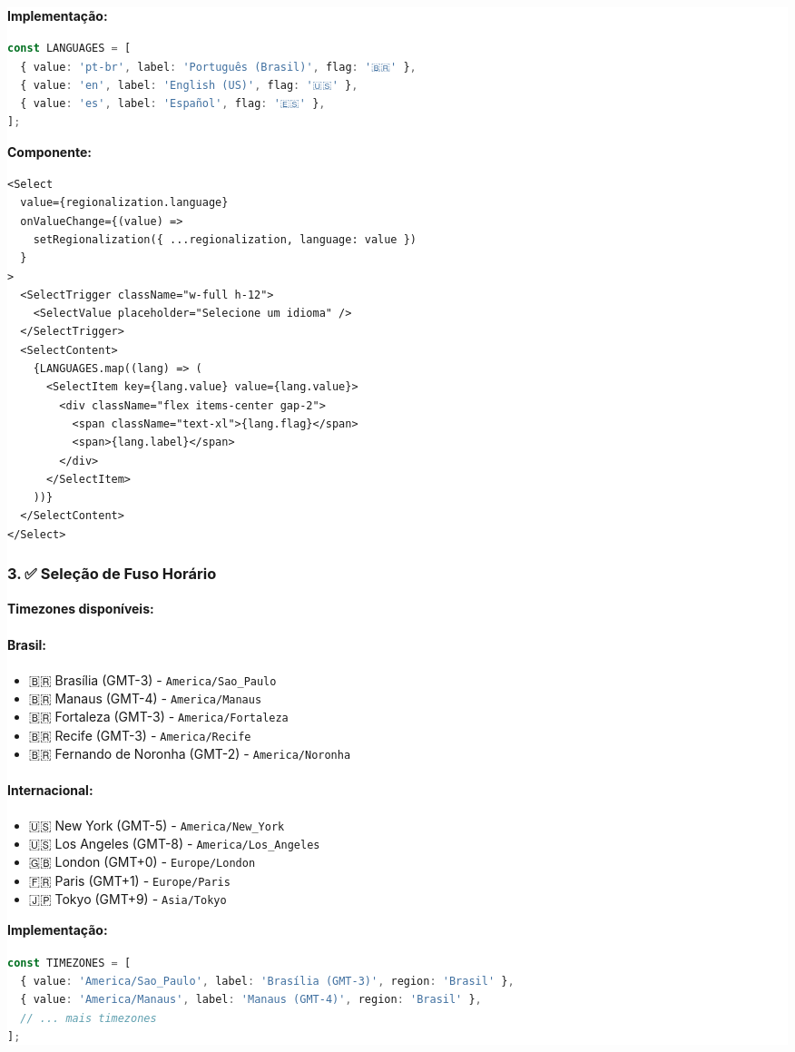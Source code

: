 **Implementação:**
```typescript
const LANGUAGES = [
  { value: 'pt-br', label: 'Português (Brasil)', flag: '🇧🇷' },
  { value: 'en', label: 'English (US)', flag: '🇺🇸' },
  { value: 'es', label: 'Español', flag: '🇪🇸' },
];
```

**Componente:**
```tsx
<Select
  value={regionalization.language}
  onValueChange={(value) =>
    setRegionalization({ ...regionalization, language: value })
  }
>
  <SelectTrigger className="w-full h-12">
    <SelectValue placeholder="Selecione um idioma" />
  </SelectTrigger>
  <SelectContent>
    {LANGUAGES.map((lang) => (
      <SelectItem key={lang.value} value={lang.value}>
        <div className="flex items-center gap-2">
          <span className="text-xl">{lang.flag}</span>
          <span>{lang.label}</span>
        </div>
      </SelectItem>
    ))}
  </SelectContent>
</Select>
```

### 3. ✅ Seleção de Fuso Horário

**Timezones disponíveis:**

#### Brasil:
- 🇧🇷 Brasília (GMT-3) - `America/Sao_Paulo`
- 🇧🇷 Manaus (GMT-4) - `America/Manaus`
- 🇧🇷 Fortaleza (GMT-3) - `America/Fortaleza`
- 🇧🇷 Recife (GMT-3) - `America/Recife`
- 🇧🇷 Fernando de Noronha (GMT-2) - `America/Noronha`

#### Internacional:
- 🇺🇸 New York (GMT-5) - `America/New_York`
- 🇺🇸 Los Angeles (GMT-8) - `America/Los_Angeles`
- 🇬🇧 London (GMT+0) - `Europe/London`
- 🇫🇷 Paris (GMT+1) - `Europe/Paris`
- 🇯🇵 Tokyo (GMT+9) - `Asia/Tokyo`

**Implementação:**
```typescript
const TIMEZONES = [
  { value: 'America/Sao_Paulo', label: 'Brasília (GMT-3)', region: 'Brasil' },
  { value: 'America/Manaus', label: 'Manaus (GMT-4)', region: 'Brasil' },
  // ... mais timezones
];
```
